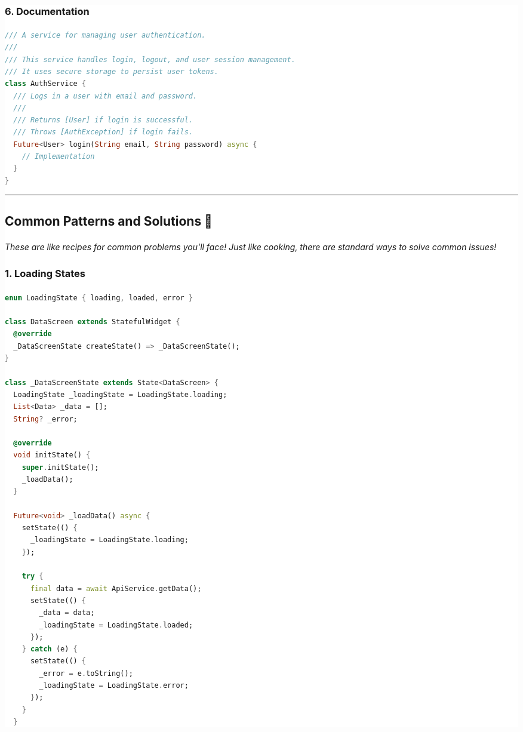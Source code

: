 ### 6. Documentation
```dart
/// A service for managing user authentication.
///
/// This service handles login, logout, and user session management.
/// It uses secure storage to persist user tokens.
class AuthService {
  /// Logs in a user with email and password.
  ///
  /// Returns [User] if login is successful.
  /// Throws [AuthException] if login fails.
  Future<User> login(String email, String password) async {
    // Implementation
  }
}
```

---

## Common Patterns and Solutions 🔧

*These are like recipes for common problems you'll face! Just like cooking, there are standard ways to solve common issues!*

### 1. Loading States
```dart
enum LoadingState { loading, loaded, error }

class DataScreen extends StatefulWidget {
  @override
  _DataScreenState createState() => _DataScreenState();
}

class _DataScreenState extends State<DataScreen> {
  LoadingState _loadingState = LoadingState.loading;
  List<Data> _data = [];
  String? _error;

  @override
  void initState() {
    super.initState();
    _loadData();
  }

  Future<void> _loadData() async {
    setState(() {
      _loadingState = LoadingState.loading;
    });

    try {
      final data = await ApiService.getData();
      setState(() {
        _data = data;
        _loadingState = LoadingState.loaded;
      });
    } catch (e) {
      setState(() {
        _error = e.toString();
        _loadingState = LoadingState.error;
      });
    }
  }

```